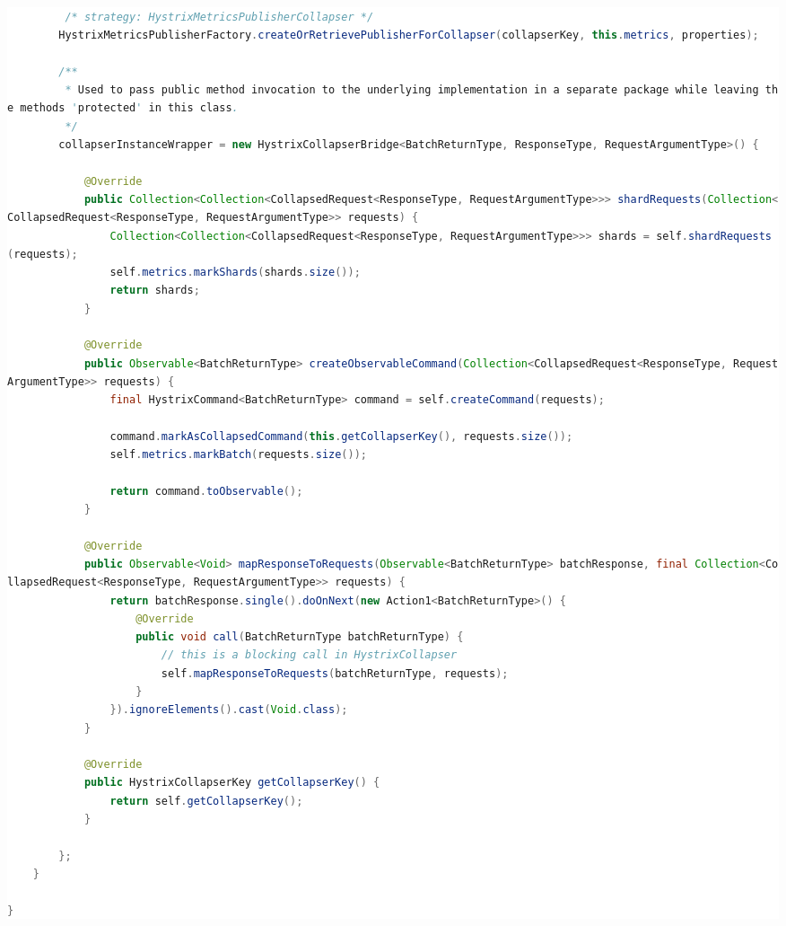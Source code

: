 ```Java
         /* strategy: HystrixMetricsPublisherCollapser */
        HystrixMetricsPublisherFactory.createOrRetrievePublisherForCollapser(collapserKey, this.metrics, properties);

        /**
         * Used to pass public method invocation to the underlying implementation in a separate package while leaving the methods 'protected' in this class.
         */
        collapserInstanceWrapper = new HystrixCollapserBridge<BatchReturnType, ResponseType, RequestArgumentType>() {

            @Override
            public Collection<Collection<CollapsedRequest<ResponseType, RequestArgumentType>>> shardRequests(Collection<CollapsedRequest<ResponseType, RequestArgumentType>> requests) {
                Collection<Collection<CollapsedRequest<ResponseType, RequestArgumentType>>> shards = self.shardRequests(requests);
                self.metrics.markShards(shards.size());
                return shards;
            }

            @Override
            public Observable<BatchReturnType> createObservableCommand(Collection<CollapsedRequest<ResponseType, RequestArgumentType>> requests) {
                final HystrixCommand<BatchReturnType> command = self.createCommand(requests);

                command.markAsCollapsedCommand(this.getCollapserKey(), requests.size());
                self.metrics.markBatch(requests.size());

                return command.toObservable();
            }

            @Override
            public Observable<Void> mapResponseToRequests(Observable<BatchReturnType> batchResponse, final Collection<CollapsedRequest<ResponseType, RequestArgumentType>> requests) {
                return batchResponse.single().doOnNext(new Action1<BatchReturnType>() {
                    @Override
                    public void call(BatchReturnType batchReturnType) {
                        // this is a blocking call in HystrixCollapser
                        self.mapResponseToRequests(batchReturnType, requests);
                    }
                }).ignoreElements().cast(Void.class);
            }

            @Override
            public HystrixCollapserKey getCollapserKey() {
                return self.getCollapserKey();
            }

        };
    }
    
}
```
